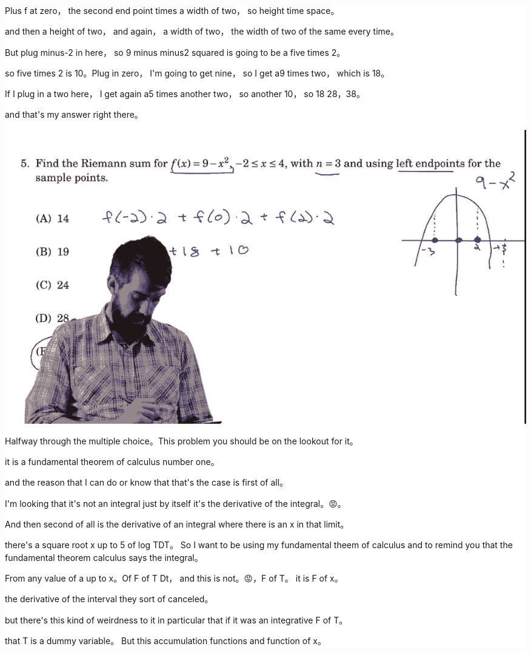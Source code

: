 Plus f at zero， the second end point times a width of two， so height time space。

 and then a height of two， and again， a width of two， the width of two of the same every time。

But plug minus-2 in here， so 9 minus minus2 squared is going to be a five times 2。

 so five times 2 is 10。Plug in zero， I'm going to get nine， so I get a9 times two， which is 18。

If I plug in a two here， I get again a5 times another two， so another 10， so 18 28，38。

 and that's my answer right there。

![](img/4722502e3af87870840998830c3ae32e_20.png)

Halfway through the multiple choice。This problem you should be on the lookout for it。

 it is a fundamental theorem of calculus number one。

 and the reason that I can do or know that that's the case is first of all。

 I'm looking that it's not an integral just by itself it's the derivative of the integral。😡。

And then second of all is the derivative of an integral where there is an x in that limit。

 there's a square root x up to 5 of log TDT。 So I want to be using my fundamental theem of calculus and to remind you that the fundamental theorem calculus says the integral。

From any value of a up to x。Of F of T Dt， and this is not。😡，F of T。 it is F of x。

 the derivative of the interval they sort of canceled。

 but there's this kind of weirdness to it in particular that if it was an integrative F of T。

 that T is a dummy variable。 But this accumulation functions and function of x。
